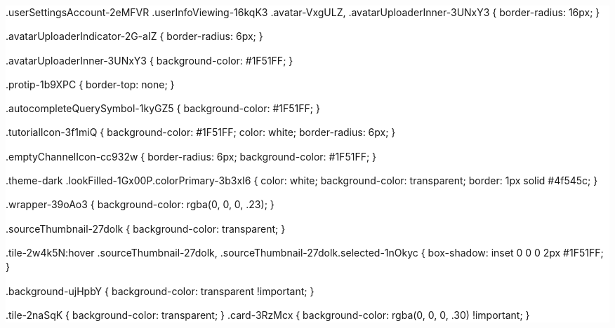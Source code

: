 .userSettingsAccount-2eMFVR .userInfoViewing-16kqK3 .avatar-VxgULZ,
.avatarUploaderInner-3UNxY3 {
    border-radius: 16px;
}

.avatarUploaderIndicator-2G-aIZ {
    border-radius: 6px;
}

.avatarUploaderInner-3UNxY3 {
    background-color: #1F51FF;
}

.protip-1b9XPC {
    border-top: none;
}

.autocompleteQuerySymbol-1kyGZ5 {
    background-color: #1F51FF;
}

.tutorialIcon-3f1miQ {
    background-color:  #1F51FF;
    color: white;
    border-radius: 6px;
}

.emptyChannelIcon-cc932w {
  border-radius: 6px;
  background-color: #1F51FF;
}

.theme-dark .lookFilled-1Gx00P.colorPrimary-3b3xI6 {
    color: white;
    background-color: transparent;
    border: 1px solid #4f545c;
}

.wrapper-39oAo3 {
    background-color: rgba(0, 0, 0, .23);
}

.sourceThumbnail-27dolk {
	background-color: transparent;
  }
  
.tile-2w4k5N:hover .sourceThumbnail-27dolk,
.sourceThumbnail-27dolk.selected-1nOkyc {
	box-shadow: inset 0 0 0 2px #1F51FF;
}

.background-ujHpbY {
  background-color: transparent !important;
}

.tile-2naSqK {
	background-color: transparent;
}
.card-3RzMcx {
	background-color: rgba(0, 0, 0, .30) !important;
}
  